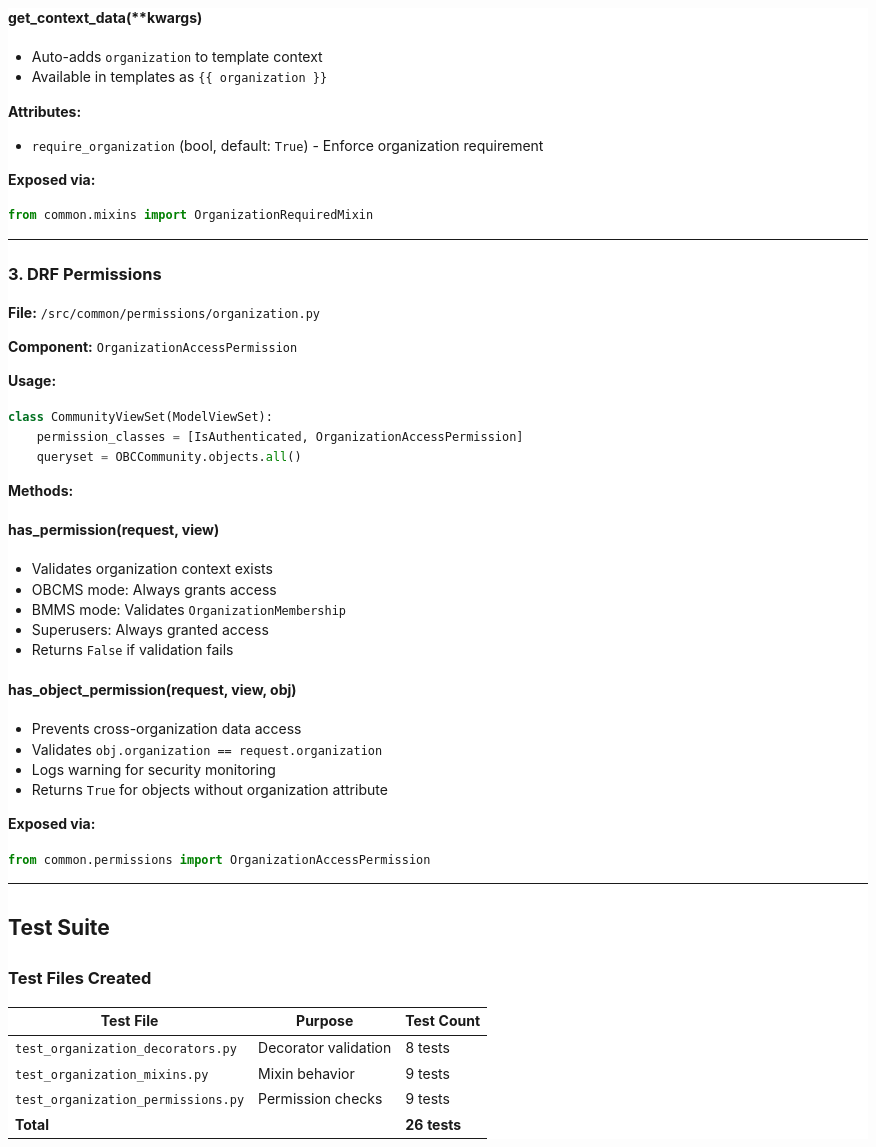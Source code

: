 #### get_context_data(**kwargs)
- Auto-adds `organization` to template context
- Available in templates as `{{ organization }}`

**Attributes:**
- `require_organization` (bool, default: `True`) - Enforce organization requirement

**Exposed via:**
```python
from common.mixins import OrganizationRequiredMixin
```

---

### 3. DRF Permissions

**File:** `/src/common/permissions/organization.py`

**Component:** `OrganizationAccessPermission`

**Usage:**

```python
class CommunityViewSet(ModelViewSet):
    permission_classes = [IsAuthenticated, OrganizationAccessPermission]
    queryset = OBCCommunity.objects.all()
```

**Methods:**

#### has_permission(request, view)
- Validates organization context exists
- OBCMS mode: Always grants access
- BMMS mode: Validates `OrganizationMembership`
- Superusers: Always granted access
- Returns `False` if validation fails

#### has_object_permission(request, view, obj)
- Prevents cross-organization data access
- Validates `obj.organization == request.organization`
- Logs warning for security monitoring
- Returns `True` for objects without organization attribute

**Exposed via:**
```python
from common.permissions import OrganizationAccessPermission
```

---

## Test Suite

### Test Files Created

| Test File | Purpose | Test Count |
|-----------|---------|------------|
| `test_organization_decorators.py` | Decorator validation | 8 tests |
| `test_organization_mixins.py` | Mixin behavior | 9 tests |
| `test_organization_permissions.py` | Permission checks | 9 tests |
| **Total** | | **26 tests** |
